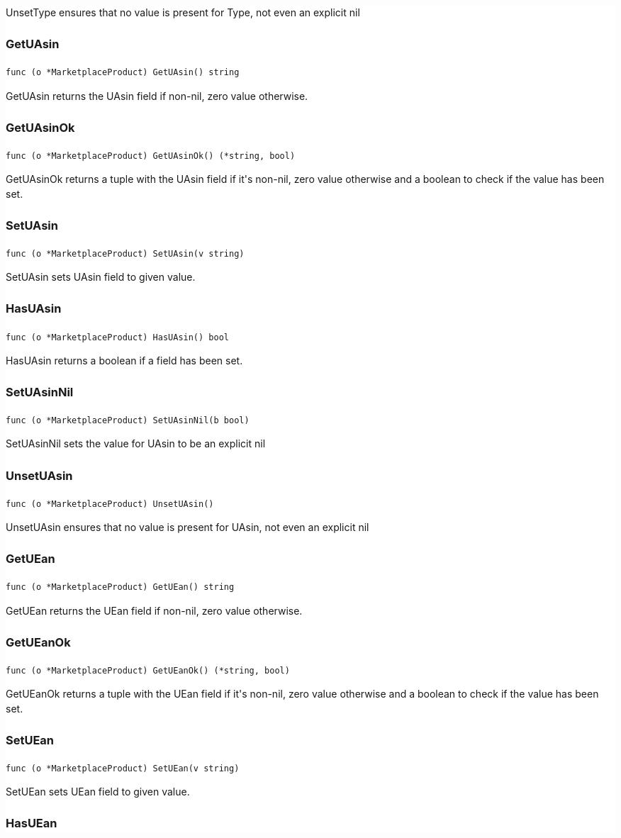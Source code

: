 UnsetType ensures that no value is present for Type, not even an explicit nil
### GetUAsin

`func (o *MarketplaceProduct) GetUAsin() string`

GetUAsin returns the UAsin field if non-nil, zero value otherwise.

### GetUAsinOk

`func (o *MarketplaceProduct) GetUAsinOk() (*string, bool)`

GetUAsinOk returns a tuple with the UAsin field if it's non-nil, zero value otherwise
and a boolean to check if the value has been set.

### SetUAsin

`func (o *MarketplaceProduct) SetUAsin(v string)`

SetUAsin sets UAsin field to given value.

### HasUAsin

`func (o *MarketplaceProduct) HasUAsin() bool`

HasUAsin returns a boolean if a field has been set.

### SetUAsinNil

`func (o *MarketplaceProduct) SetUAsinNil(b bool)`

 SetUAsinNil sets the value for UAsin to be an explicit nil

### UnsetUAsin
`func (o *MarketplaceProduct) UnsetUAsin()`

UnsetUAsin ensures that no value is present for UAsin, not even an explicit nil
### GetUEan

`func (o *MarketplaceProduct) GetUEan() string`

GetUEan returns the UEan field if non-nil, zero value otherwise.

### GetUEanOk

`func (o *MarketplaceProduct) GetUEanOk() (*string, bool)`

GetUEanOk returns a tuple with the UEan field if it's non-nil, zero value otherwise
and a boolean to check if the value has been set.

### SetUEan

`func (o *MarketplaceProduct) SetUEan(v string)`

SetUEan sets UEan field to given value.

### HasUEan
